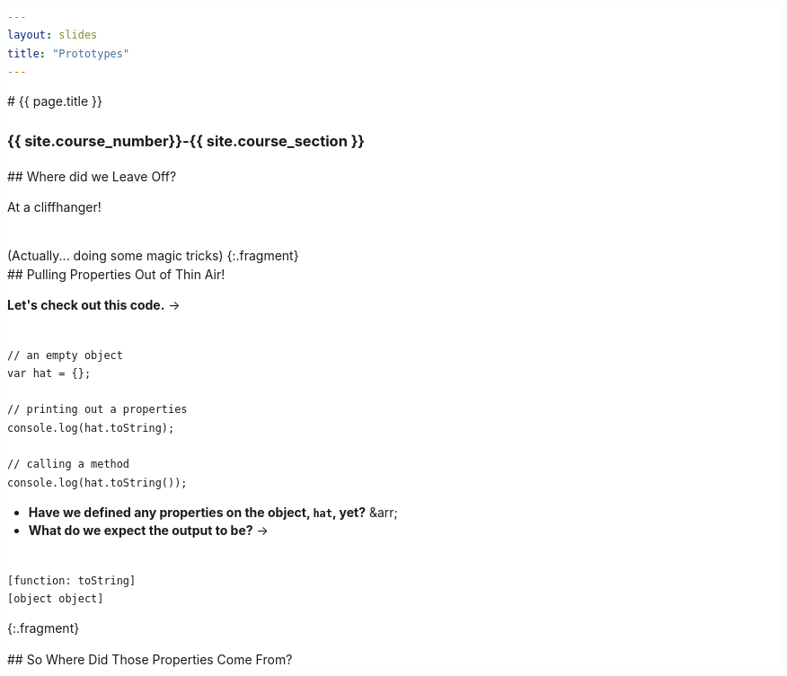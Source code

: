 ```yaml
---
layout: slides
title: "Prototypes"
---
```

<section markdown="block" class="intro-slide">
# {{ page.title }}

### {{ site.course_number}}-{{ site.course_section }}

<p><small></small></p>
</section>
<section markdown="block">
## Where did we Leave Off?

At a cliffhanger! 

<br>
(Actually... doing some magic tricks)
{:.fragment}
</section>


<section markdown="block">
## Pulling Properties Out of Thin Air!

__Let's check out this code.__ &rarr;

<pre><code data-trim contenteditable>
// an empty object
var hat = {}; 

// printing out a properties
console.log(hat.toString);

// calling a method
console.log(hat.toString());
</code></pre>

* __Have we defined any properties on the object, <code>hat</code>, yet?__ &arr;
* __What do we expect the output to be?__ &rarr;

<pre><code data-trim contenteditable>
[function: toString]
[object object]
</code></pre>
{:.fragment}

</section>

<section markdown="block">
## So Where Did Those Properties Come From?
